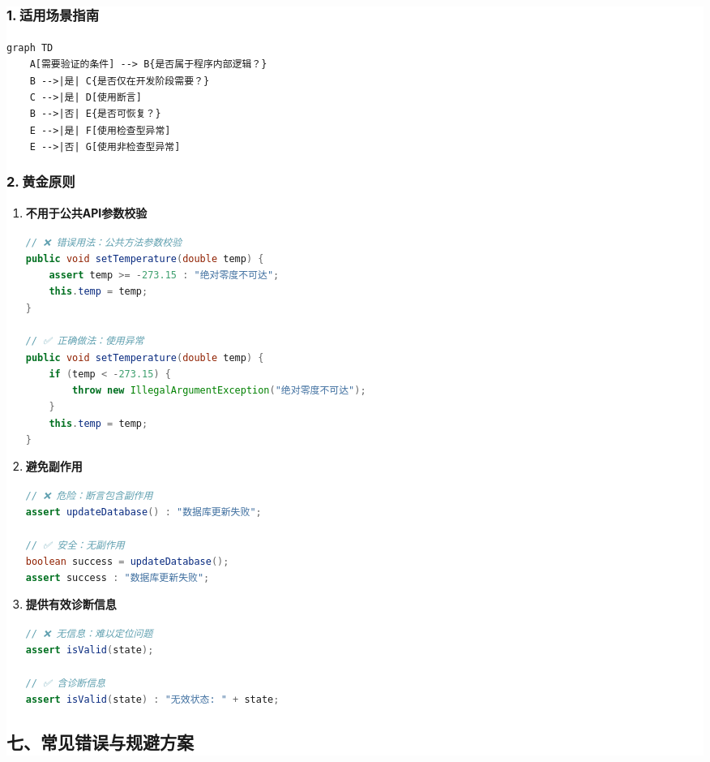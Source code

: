 ### 1. 适用场景指南

```mermaid
graph TD
    A[需要验证的条件] --> B{是否属于程序内部逻辑？}
    B -->|是| C{是否仅在开发阶段需要？}
    C -->|是| D[使用断言]
    B -->|否| E{是否可恢复？}
    E -->|是| F[使用检查型异常]
    E -->|否| G[使用非检查型异常]
```

### 2. 黄金原则

1. **不用于公共API参数校验**

   ```java
   // ❌ 错误用法：公共方法参数校验
   public void setTemperature(double temp) {
       assert temp >= -273.15 : "绝对零度不可达";
       this.temp = temp;
   }
   
   // ✅ 正确做法：使用异常
   public void setTemperature(double temp) {
       if (temp < -273.15) {
           throw new IllegalArgumentException("绝对零度不可达");
       }
       this.temp = temp;
   }
   ```

2. **避免副作用**

   ```java
   // ❌ 危险：断言包含副作用
   assert updateDatabase() : "数据库更新失败";
   
   // ✅ 安全：无副作用
   boolean success = updateDatabase();
   assert success : "数据库更新失败";
   ```

3. **提供有效诊断信息**

   ```java
   // ❌ 无信息：难以定位问题
   assert isValid(state);
   
   // ✅ 含诊断信息
   assert isValid(state) : "无效状态: " + state;
   ```

## 七、常见错误与规避方案
